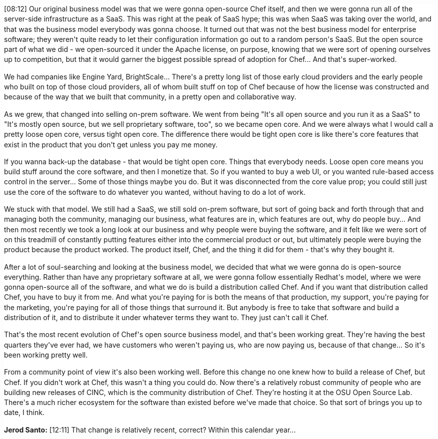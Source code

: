 \[08:12\] Our original business model was that we were gonna open-source Chef itself, and then we were gonna run all of the server-side infrastructure as a SaaS. This was right at the peak of SaaS hype; this was when SaaS was taking over the world, and that was the business model everybody was gonna choose. It turned out that was not the best business model for enterprise software; they weren't quite ready to let their configuration information go out to a random person's SaaS. But the open source part of what we did - we open-sourced it under the Apache license, on purpose, knowing that we were sort of opening ourselves up to competition, but that it would garner the biggest possible spread of adoption for Chef... And that's super-worked.

We had companies like Engine Yard, BrightScale... There's a pretty long list of those early cloud providers and the early people who built on top of those cloud providers, all of whom built stuff on top of Chef because of how the license was constructed and because of the way that we built that community, in a pretty open and collaborative way.

As we grew, that changed into selling on-prem software. We went from being "It's all open source and you run it as a SaaS" to "It's mostly open source, but we sell proprietary software, too", so we became open core. And we were always what I would call a pretty loose open core, versus tight open core. The difference there would be tight open core is like there's core features that exist in the product that you don't get unless you pay me money.

If you wanna back-up the database - that would be tight open core. Things that everybody needs. Loose open core means you build stuff around the core software, and then I monetize that. So if you wanted to buy a web UI, or you wanted rule-based access control in the server... Some of those things maybe you do. But it was disconnected from the core value prop; you could still just use the core of the software to do whatever you wanted, without having to do a lot of work.

We stuck with that model. We still had a SaaS, we still sold on-prem software, but sort of going back and forth through that and managing both the community, managing our business, what features are in, which features are out, why do people buy... And then most recently we took a long look at our business and why people were buying the software, and it felt like we were sort of on this treadmill of constantly putting features either into the commercial product or out, but ultimately people were buying the product because the product worked. The product itself, Chef, and the thing it did for them - that's why they bought it.

After a lot of soul-searching and looking at the business model, we decided that what we were gonna do is open-source everything. Rather than have any proprietary software at all, we were gonna follow essentially Redhat's model, where we were gonna open-source all of the software, and what we do is build a distribution called Chef. And if you want that distribution called Chef, you have to buy it from me. And what you're paying for is both the means of that production, my support, you're paying for the marketing, you're paying for all of those things that surround it. But anybody is free to take that software and build a distribution of it, and to distribute it under whatever terms they want to. They just can't call it Chef.

That's the most recent evolution of Chef's open source business model, and that's been working great. They're having the best quarters they've ever had, we have customers who weren't paying us, who are now paying us, because of that change... So it's been working pretty well.

From a community point of view it's also been working well. Before this change no one knew how to build a release of Chef, but Chef. If you didn't work at Chef, this wasn't a thing you could do. Now there's a relatively robust community of people who are building new releases of CINC, which is the community distribution of Chef. They're hosting it at the OSU Open Source Lab. There's a much richer ecosystem for the software than existed before we've made that choice. So that sort of brings you up to date, I think.

**Jerod Santo:** \[12:11\] That change is relatively recent, correct? Within this calendar year...
